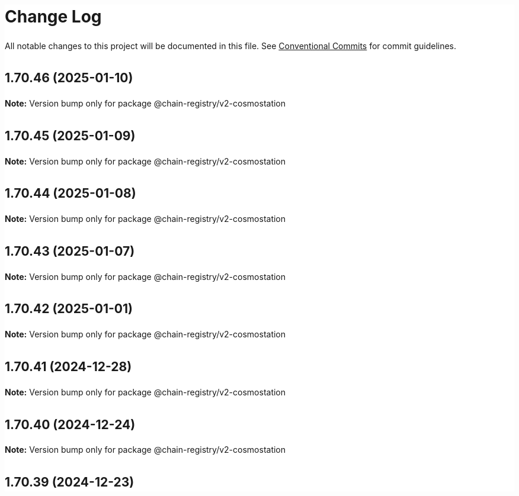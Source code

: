 # Change Log

All notable changes to this project will be documented in this file.
See [Conventional Commits](https://conventionalcommits.org) for commit guidelines.

## 1.70.46 (2025-01-10)

**Note:** Version bump only for package @chain-registry/v2-cosmostation





## 1.70.45 (2025-01-09)

**Note:** Version bump only for package @chain-registry/v2-cosmostation





## 1.70.44 (2025-01-08)

**Note:** Version bump only for package @chain-registry/v2-cosmostation





## 1.70.43 (2025-01-07)

**Note:** Version bump only for package @chain-registry/v2-cosmostation





## 1.70.42 (2025-01-01)

**Note:** Version bump only for package @chain-registry/v2-cosmostation





## 1.70.41 (2024-12-28)

**Note:** Version bump only for package @chain-registry/v2-cosmostation





## 1.70.40 (2024-12-24)

**Note:** Version bump only for package @chain-registry/v2-cosmostation





## 1.70.39 (2024-12-23)

